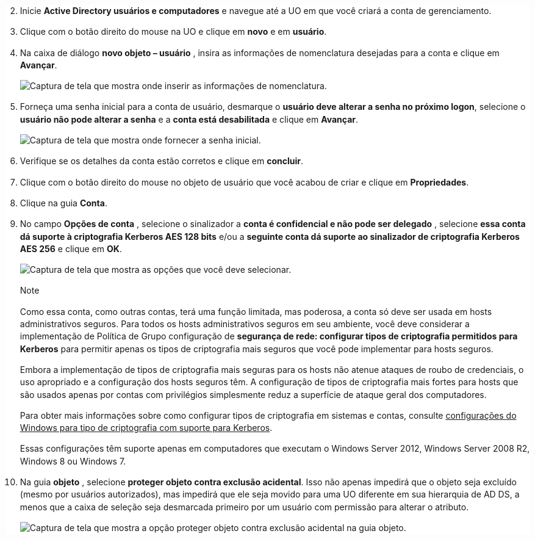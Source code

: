 2. Inicie **Active Directory usuários e computadores** e navegue até a UO em que você criará a conta de gerenciamento.

3. Clique com o botão direito do mouse na UO e clique em **novo** e em **usuário**.

4. Na caixa de diálogo **novo objeto – usuário** , insira as informações de nomenclatura desejadas para a conta e clique em **Avançar**.

   ![Captura de tela que mostra onde inserir as informações de nomenclatura.](media/Appendix-I--Creating-Management-Accounts-for-Protected-Accounts-and-Groups-in-Active-Directory/SAD_122.png)

5. Forneça uma senha inicial para a conta de usuário, desmarque o **usuário deve alterar a senha no próximo logon**, selecione o **usuário não pode alterar a senha** e a **conta está desabilitada** e clique em **Avançar**.

   ![Captura de tela que mostra onde fornecer a senha inicial.](media/Appendix-I--Creating-Management-Accounts-for-Protected-Accounts-and-Groups-in-Active-Directory/SAD_123.png)

6. Verifique se os detalhes da conta estão corretos e clique em **concluir**.

7. Clique com o botão direito do mouse no objeto de usuário que você acabou de criar e clique em **Propriedades**.

8. Clique na guia **Conta**.

9. No campo **Opções de conta** , selecione o sinalizador a **conta é confidencial e não pode ser delegado** , selecione **essa conta dá suporte à criptografia Kerberos AES 128 bits** e/ou a **seguinte conta dá suporte ao sinalizador de criptografia Kerberos AES 256** e clique em **OK**.

   ![Captura de tela que mostra as opções que você deve selecionar.](media/Appendix-I--Creating-Management-Accounts-for-Protected-Accounts-and-Groups-in-Active-Directory/SAD_124.png)

   > [!NOTE]
   > Como essa conta, como outras contas, terá uma função limitada, mas poderosa, a conta só deve ser usada em hosts administrativos seguros. Para todos os hosts administrativos seguros em seu ambiente, você deve considerar a implementação de Política de Grupo configuração de **segurança de rede: configurar tipos de criptografia permitidos para Kerberos** para permitir apenas os tipos de criptografia mais seguros que você pode implementar para hosts seguros.
   >
   > Embora a implementação de tipos de criptografia mais seguras para os hosts não atenue ataques de roubo de credenciais, o uso apropriado e a configuração dos hosts seguros têm. A configuração de tipos de criptografia mais fortes para hosts que são usados apenas por contas com privilégios simplesmente reduz a superfície de ataque geral dos computadores.
   >
   > Para obter mais informações sobre como configurar tipos de criptografia em sistemas e contas, consulte [configurações do Windows para tipo de criptografia com suporte para Kerberos](/archive/blogs/openspecification/windows-configurations-for-kerberos-supported-encryption-type).
   >
   > Essas configurações têm suporte apenas em computadores que executam o Windows Server 2012, Windows Server 2008 R2, Windows 8 ou Windows 7.

10. Na guia **objeto** , selecione **proteger objeto contra exclusão acidental**. Isso não apenas impedirá que o objeto seja excluído (mesmo por usuários autorizados), mas impedirá que ele seja movido para uma UO diferente em sua hierarquia de AD DS, a menos que a caixa de seleção seja desmarcada primeiro por um usuário com permissão para alterar o atributo.

    ![Captura de tela que mostra a opção proteger objeto contra exclusão acidental na guia objeto.](media/Appendix-I--Creating-Management-Accounts-for-Protected-Accounts-and-Groups-in-Active-Directory/SAD_125.png)
